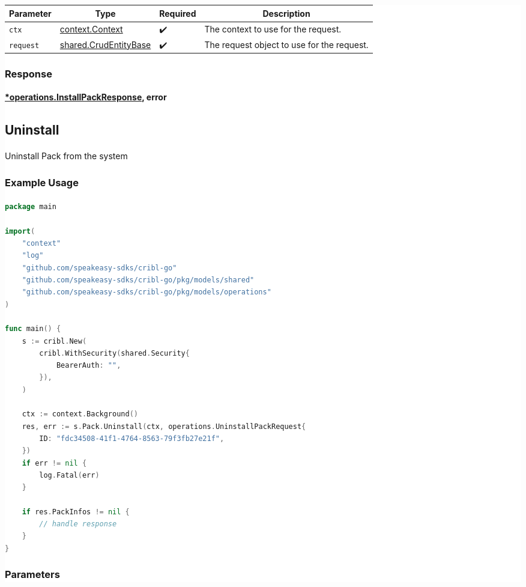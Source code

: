 | Parameter                                                      | Type                                                           | Required                                                       | Description                                                    |
| -------------------------------------------------------------- | -------------------------------------------------------------- | -------------------------------------------------------------- | -------------------------------------------------------------- |
| `ctx`                                                          | [context.Context](https://pkg.go.dev/context#Context)          | :heavy_check_mark:                                             | The context to use for the request.                            |
| `request`                                                      | [shared.CrudEntityBase](../../models/shared/crudentitybase.md) | :heavy_check_mark:                                             | The request object to use for the request.                     |


### Response

**[*operations.InstallPackResponse](../../models/operations/installpackresponse.md), error**


## Uninstall

Uninstall Pack from the system

### Example Usage

```go
package main

import(
	"context"
	"log"
	"github.com/speakeasy-sdks/cribl-go"
	"github.com/speakeasy-sdks/cribl-go/pkg/models/shared"
	"github.com/speakeasy-sdks/cribl-go/pkg/models/operations"
)

func main() {
    s := cribl.New(
        cribl.WithSecurity(shared.Security{
            BearerAuth: "",
        }),
    )

    ctx := context.Background()
    res, err := s.Pack.Uninstall(ctx, operations.UninstallPackRequest{
        ID: "fdc34508-41f1-4764-8563-79f3fb27e21f",
    })
    if err != nil {
        log.Fatal(err)
    }

    if res.PackInfos != nil {
        // handle response
    }
}
```

### Parameters
